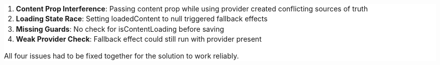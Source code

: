 1. **Content Prop Interference**: Passing content prop while using provider created conflicting sources of truth
2. **Loading State Race**: Setting loadedContent to null triggered fallback effects
3. **Missing Guards**: No check for isContentLoading before saving
4. **Weak Provider Check**: Fallback effect could still run with provider present

All four issues had to be fixed together for the solution to work reliably.